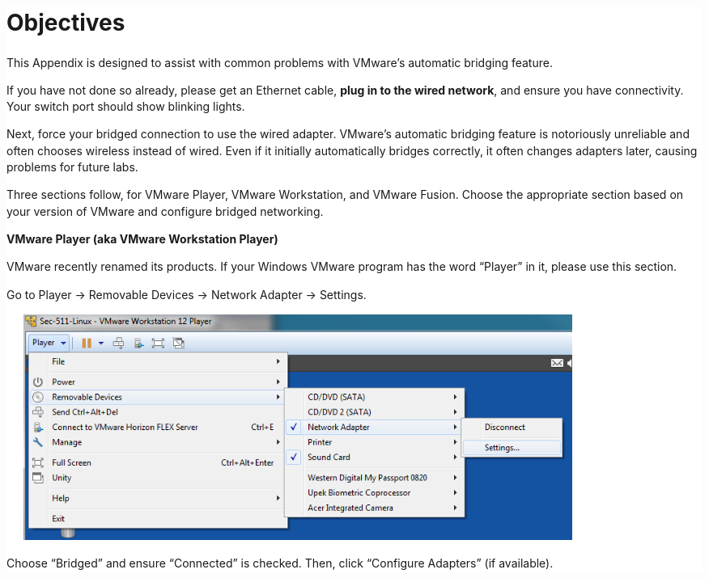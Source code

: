 Objectives
==========

This Appendix is designed to assist with common problems with VMware’s automatic bridging feature.

If you have not done so already, please get an Ethernet cable, **plug in to the wired network**, and ensure you have connectivity. Your switch port should show blinking lights.

Next, force your bridged connection to use the wired adapter. VMware’s automatic bridging feature is notoriously unreliable and often chooses wireless instead of wired. Even if it initially automatically bridges correctly, it often changes adapters later, causing problems for future labs.

Three sections follow, for VMware Player, VMware Workstation, and VMware Fusion. Choose the appropriate section based on your version of VMware and configure bridged networking.

**VMware Player (aka VMware Workstation Player)**

VMware recently renamed its products. If your Windows VMware program has the word “Player” in it, please use this section.

Go to Player -&gt; Removable Devices -&gt; Network Adapter -&gt; Settings.

<img src="./media/image1.png" width="720" height="279" />

Choose “Bridged” and ensure “Connected” is checked. Then, click “Configure Adapters” (if available).
